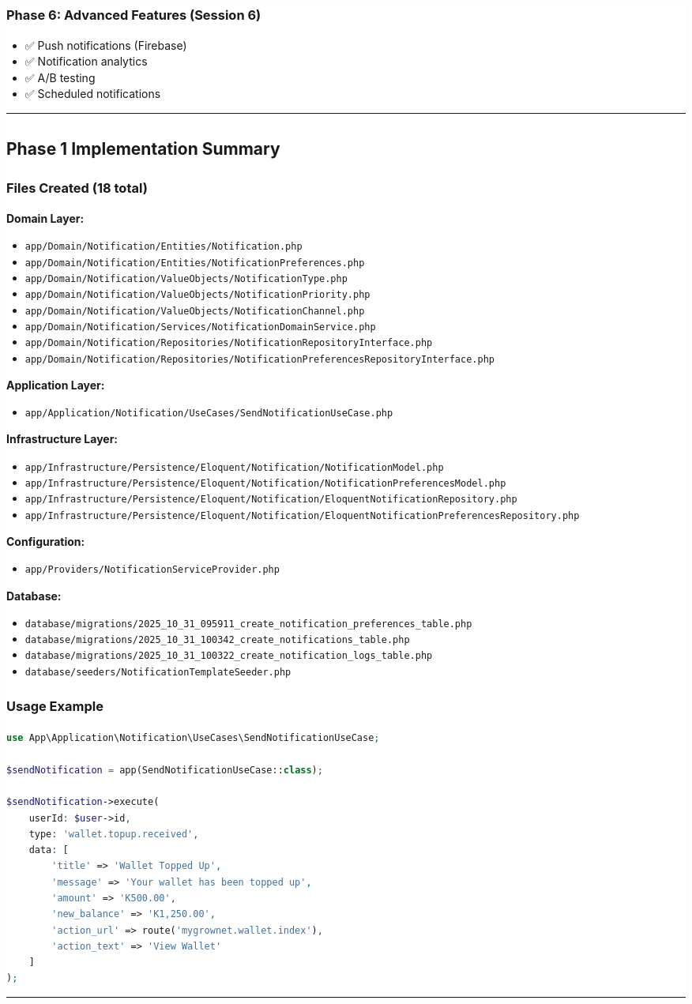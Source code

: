 ### Phase 6: Advanced Features (Session 6)
- ✅ Push notifications (Firebase)
- ✅ Notification analytics
- ✅ A/B testing
- ✅ Scheduled notifications

---

## Phase 1 Implementation Summary

### Files Created (18 total)

**Domain Layer:**
- `app/Domain/Notification/Entities/Notification.php`
- `app/Domain/Notification/Entities/NotificationPreferences.php`
- `app/Domain/Notification/ValueObjects/NotificationType.php`
- `app/Domain/Notification/ValueObjects/NotificationPriority.php`
- `app/Domain/Notification/ValueObjects/NotificationChannel.php`
- `app/Domain/Notification/Services/NotificationDomainService.php`
- `app/Domain/Notification/Repositories/NotificationRepositoryInterface.php`
- `app/Domain/Notification/Repositories/NotificationPreferencesRepositoryInterface.php`

**Application Layer:**
- `app/Application/Notification/UseCases/SendNotificationUseCase.php`

**Infrastructure Layer:**
- `app/Infrastructure/Persistence/Eloquent/Notification/NotificationModel.php`
- `app/Infrastructure/Persistence/Eloquent/Notification/NotificationPreferencesModel.php`
- `app/Infrastructure/Persistence/Eloquent/Notification/EloquentNotificationRepository.php`
- `app/Infrastructure/Persistence/Eloquent/Notification/EloquentNotificationPreferencesRepository.php`

**Configuration:**
- `app/Providers/NotificationServiceProvider.php`

**Database:**
- `database/migrations/2025_10_31_095911_create_notification_preferences_table.php`
- `database/migrations/2025_10_31_100342_create_notifications_table.php`
- `database/migrations/2025_10_31_100322_create_notification_logs_table.php`
- `database/seeders/NotificationTemplateSeeder.php`

### Usage Example

```php
use App\Application\Notification\UseCases\SendNotificationUseCase;

$sendNotification = app(SendNotificationUseCase::class);

$sendNotification->execute(
    userId: $user->id,
    type: 'wallet.topup.received',
    data: [
        'title' => 'Wallet Topped Up',
        'message' => 'Your wallet has been topped up',
        'amount' => 'K500.00',
        'new_balance' => 'K1,250.00',
        'action_url' => route('mygrownet.wallet.index'),
        'action_text' => 'View Wallet'
    ]
);
```

---